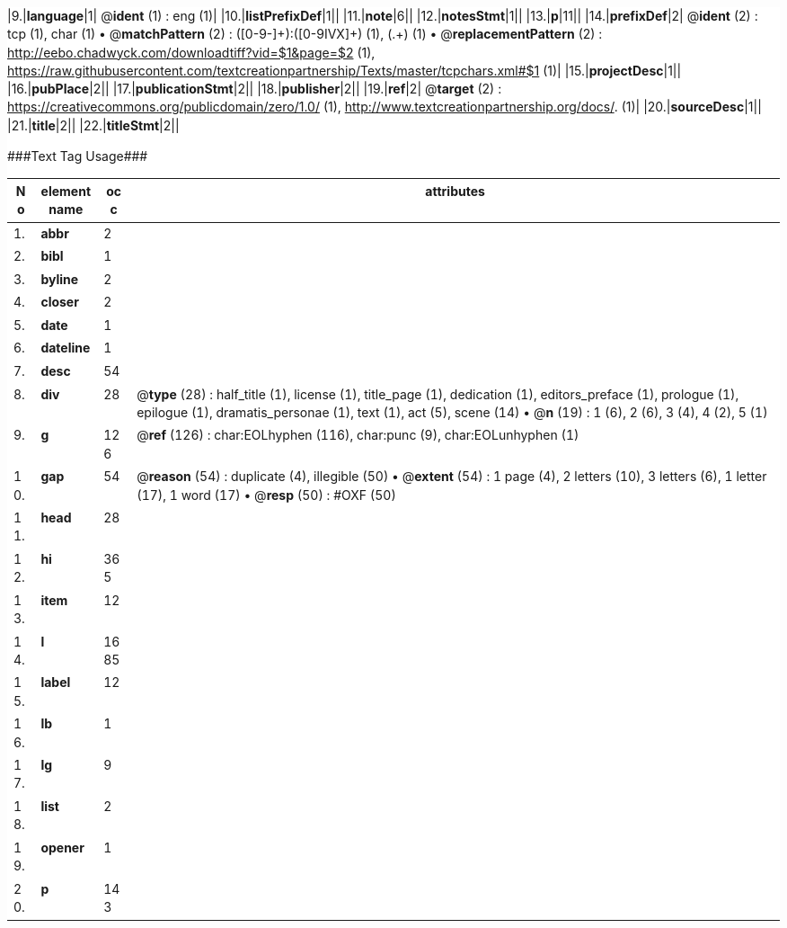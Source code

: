 |9.|__language__|1| @__ident__ (1) : eng (1)|
|10.|__listPrefixDef__|1||
|11.|__note__|6||
|12.|__notesStmt__|1||
|13.|__p__|11||
|14.|__prefixDef__|2| @__ident__ (2) : tcp (1), char (1)  •  @__matchPattern__ (2) : ([0-9\-]+):([0-9IVX]+) (1), (.+) (1)  •  @__replacementPattern__ (2) : http://eebo.chadwyck.com/downloadtiff?vid=$1&page=$2 (1), https://raw.githubusercontent.com/textcreationpartnership/Texts/master/tcpchars.xml#$1 (1)|
|15.|__projectDesc__|1||
|16.|__pubPlace__|2||
|17.|__publicationStmt__|2||
|18.|__publisher__|2||
|19.|__ref__|2| @__target__ (2) : https://creativecommons.org/publicdomain/zero/1.0/ (1), http://www.textcreationpartnership.org/docs/. (1)|
|20.|__sourceDesc__|1||
|21.|__title__|2||
|22.|__titleStmt__|2||


###Text Tag Usage###

|No|element name|occ|attributes|
|---|---|---|---|
|1.|__abbr__|2||
|2.|__bibl__|1||
|3.|__byline__|2||
|4.|__closer__|2||
|5.|__date__|1||
|6.|__dateline__|1||
|7.|__desc__|54||
|8.|__div__|28| @__type__ (28) : half_title (1), license (1), title_page (1), dedication (1), editors_preface (1), prologue (1), epilogue (1), dramatis_personae (1), text (1), act (5), scene (14)  •  @__n__ (19) : 1 (6), 2 (6), 3 (4), 4 (2), 5 (1)|
|9.|__g__|126| @__ref__ (126) : char:EOLhyphen (116), char:punc (9), char:EOLunhyphen (1)|
|10.|__gap__|54| @__reason__ (54) : duplicate (4), illegible (50)  •  @__extent__ (54) : 1 page (4), 2 letters (10), 3 letters (6), 1 letter (17), 1 word (17)  •  @__resp__ (50) : #OXF (50)|
|11.|__head__|28||
|12.|__hi__|365||
|13.|__item__|12||
|14.|__l__|1685||
|15.|__label__|12||
|16.|__lb__|1||
|17.|__lg__|9||
|18.|__list__|2||
|19.|__opener__|1||
|20.|__p__|143||